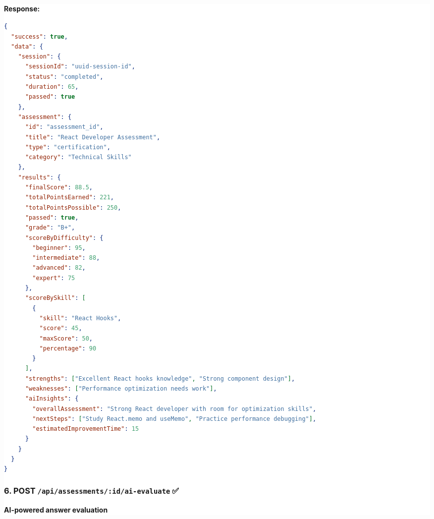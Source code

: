 **Response:**
```json
{
  "success": true,
  "data": {
    "session": {
      "sessionId": "uuid-session-id",
      "status": "completed",
      "duration": 65,
      "passed": true
    },
    "assessment": {
      "id": "assessment_id",
      "title": "React Developer Assessment",
      "type": "certification",
      "category": "Technical Skills"
    },
    "results": {
      "finalScore": 88.5,
      "totalPointsEarned": 221,
      "totalPointsPossible": 250,
      "passed": true,
      "grade": "B+",
      "scoreByDifficulty": {
        "beginner": 95,
        "intermediate": 88,
        "advanced": 82,
        "expert": 75
      },
      "scoreBySkill": [
        {
          "skill": "React Hooks",
          "score": 45,
          "maxScore": 50,
          "percentage": 90
        }
      ],
      "strengths": ["Excellent React hooks knowledge", "Strong component design"],
      "weaknesses": ["Performance optimization needs work"],
      "aiInsights": {
        "overallAssessment": "Strong React developer with room for optimization skills",
        "nextSteps": ["Study React.memo and useMemo", "Practice performance debugging"],
        "estimatedImprovementTime": 15
      }
    }
  }
}
```

### **6. POST `/api/assessments/:id/ai-evaluate`** ✅
**AI-powered answer evaluation**
